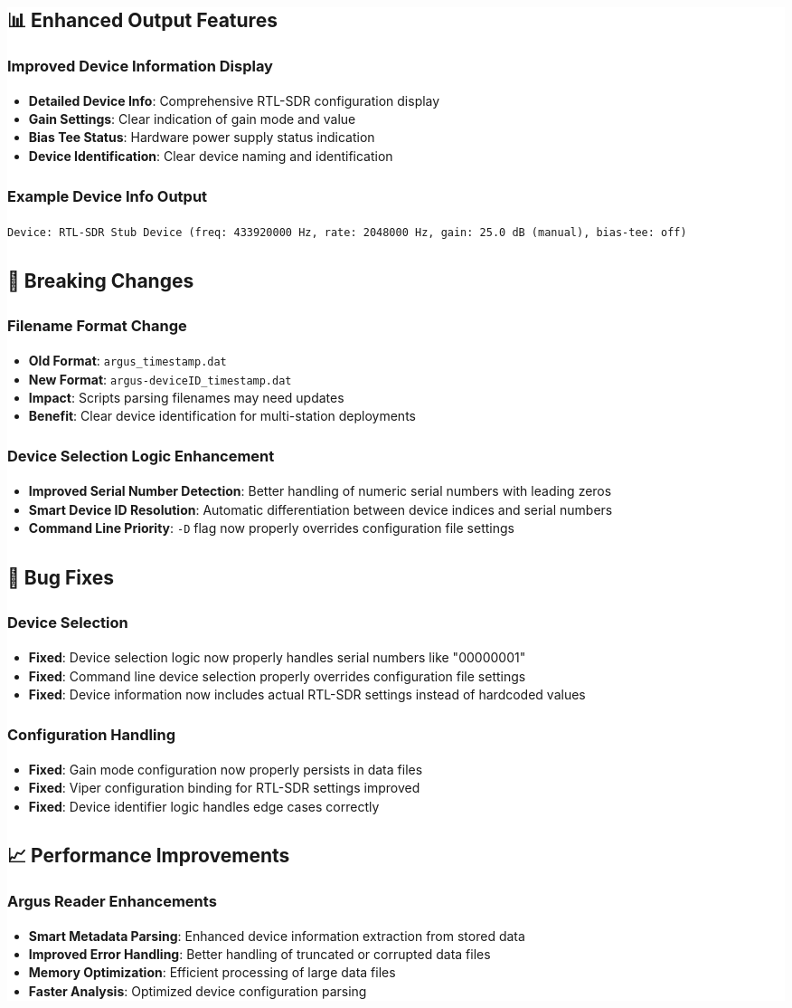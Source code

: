 ## 📊 Enhanced Output Features

### Improved Device Information Display
- **Detailed Device Info**: Comprehensive RTL-SDR configuration display
- **Gain Settings**: Clear indication of gain mode and value
- **Bias Tee Status**: Hardware power supply status indication
- **Device Identification**: Clear device naming and identification

### Example Device Info Output
```
Device: RTL-SDR Stub Device (freq: 433920000 Hz, rate: 2048000 Hz, gain: 25.0 dB (manual), bias-tee: off)
```

## 🚨 Breaking Changes

### Filename Format Change
- **Old Format**: `argus_timestamp.dat`
- **New Format**: `argus-deviceID_timestamp.dat`
- **Impact**: Scripts parsing filenames may need updates
- **Benefit**: Clear device identification for multi-station deployments

### Device Selection Logic Enhancement
- **Improved Serial Number Detection**: Better handling of numeric serial numbers with leading zeros
- **Smart Device ID Resolution**: Automatic differentiation between device indices and serial numbers
- **Command Line Priority**: `-D` flag now properly overrides configuration file settings

## 🐛 Bug Fixes

### Device Selection
- **Fixed**: Device selection logic now properly handles serial numbers like "00000001"
- **Fixed**: Command line device selection properly overrides configuration file settings
- **Fixed**: Device information now includes actual RTL-SDR settings instead of hardcoded values

### Configuration Handling
- **Fixed**: Gain mode configuration now properly persists in data files
- **Fixed**: Viper configuration binding for RTL-SDR settings improved
- **Fixed**: Device identifier logic handles edge cases correctly

## 📈 Performance Improvements

### Argus Reader Enhancements
- **Smart Metadata Parsing**: Enhanced device information extraction from stored data
- **Improved Error Handling**: Better handling of truncated or corrupted data files
- **Memory Optimization**: Efficient processing of large data files
- **Faster Analysis**: Optimized device configuration parsing
